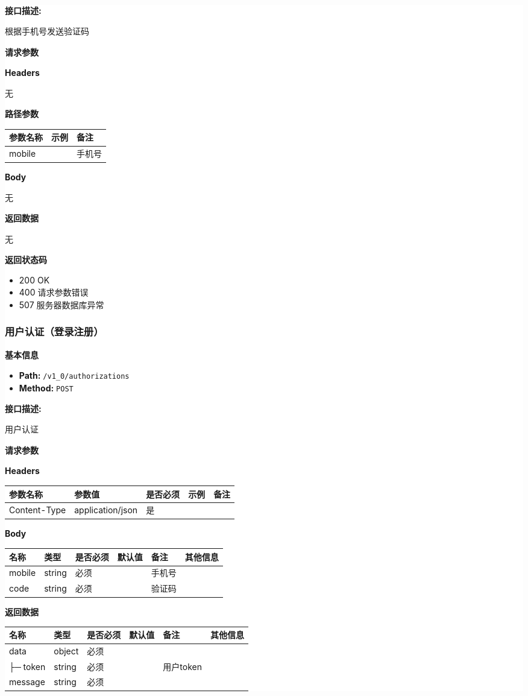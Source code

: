 **接口描述:**

根据手机号发送验证码

**请求参数**

**Headers**

无

**路径参数**

| 参数名称 | 示例 | 备注 |
| :------- | :--- | :--- |
| mobile   |      | 手机号 |

**Body**

无

**返回数据**

无

**返回状态码**

* 200 OK
* 400 请求参数错误
* 507 服务器数据库异常

### 用户认证（登录注册）

**基本信息**

* **Path:** `/v1_0/authorizations`
* **Method:** `POST`

**接口描述:**

用户认证

**请求参数**

**Headers**

| 参数名称     | 参数值       | 是否必须 | 示例     | 备注 |
| :----------- | :----------- | :----- | :------- | :--- |
| Content-Type | application/json | 是     |          |      |

**Body**

| 名称    | 类型   | 是否必须 | 默认值 | 备注     | 其他信息 |
| :------ | :----- | :----- | :----- | :------- | :----- |
| mobile | string | 必须     |         | 手机号   |          |
| code   | string | 必须     |         | 验证码   |          |

**返回数据**

| 名称    | 类型   | 是否必须 | 默认值 | 备注     | 其他信息 |
| :------ | :----- | :----- | :----- | :------- | :----- |
| data    | object | 必须     |         |          |          |
| ├─ token | string | 必须     |         | 用户token |          |
| message | string | 必须     |         |          |          |
